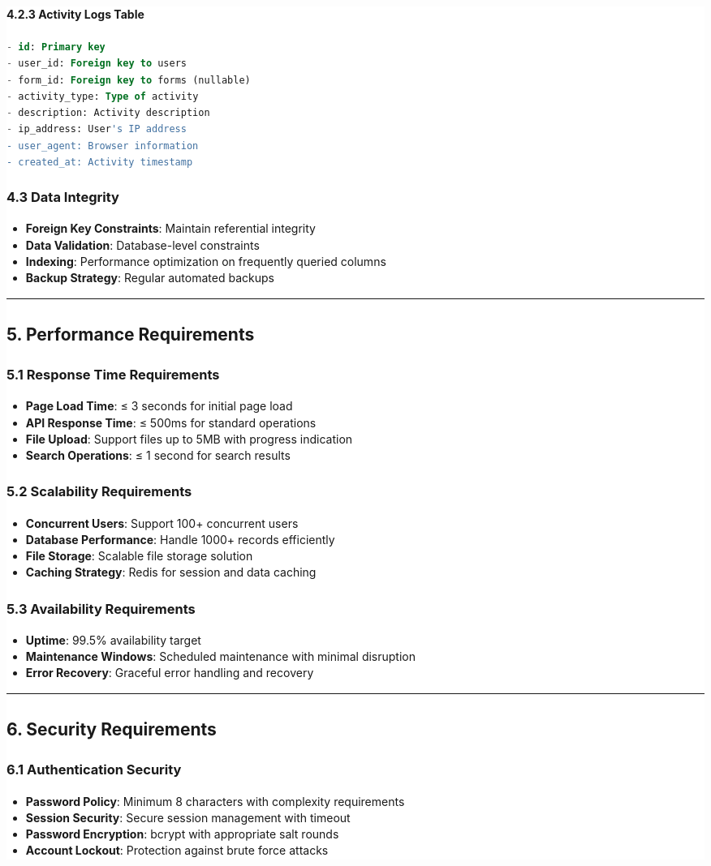 #### 4.2.3 Activity Logs Table
```sql
- id: Primary key
- user_id: Foreign key to users
- form_id: Foreign key to forms (nullable)
- activity_type: Type of activity
- description: Activity description
- ip_address: User's IP address
- user_agent: Browser information
- created_at: Activity timestamp
```

### 4.3 Data Integrity
- **Foreign Key Constraints**: Maintain referential integrity
- **Data Validation**: Database-level constraints
- **Indexing**: Performance optimization on frequently queried columns
- **Backup Strategy**: Regular automated backups

---

## 5. Performance Requirements

### 5.1 Response Time Requirements
- **Page Load Time**: ≤ 3 seconds for initial page load
- **API Response Time**: ≤ 500ms for standard operations
- **File Upload**: Support files up to 5MB with progress indication
- **Search Operations**: ≤ 1 second for search results

### 5.2 Scalability Requirements
- **Concurrent Users**: Support 100+ concurrent users
- **Database Performance**: Handle 1000+ records efficiently
- **File Storage**: Scalable file storage solution
- **Caching Strategy**: Redis for session and data caching

### 5.3 Availability Requirements
- **Uptime**: 99.5% availability target
- **Maintenance Windows**: Scheduled maintenance with minimal disruption
- **Error Recovery**: Graceful error handling and recovery

---

## 6. Security Requirements

### 6.1 Authentication Security
- **Password Policy**: Minimum 8 characters with complexity requirements
- **Session Security**: Secure session management with timeout
- **Password Encryption**: bcrypt with appropriate salt rounds
- **Account Lockout**: Protection against brute force attacks
